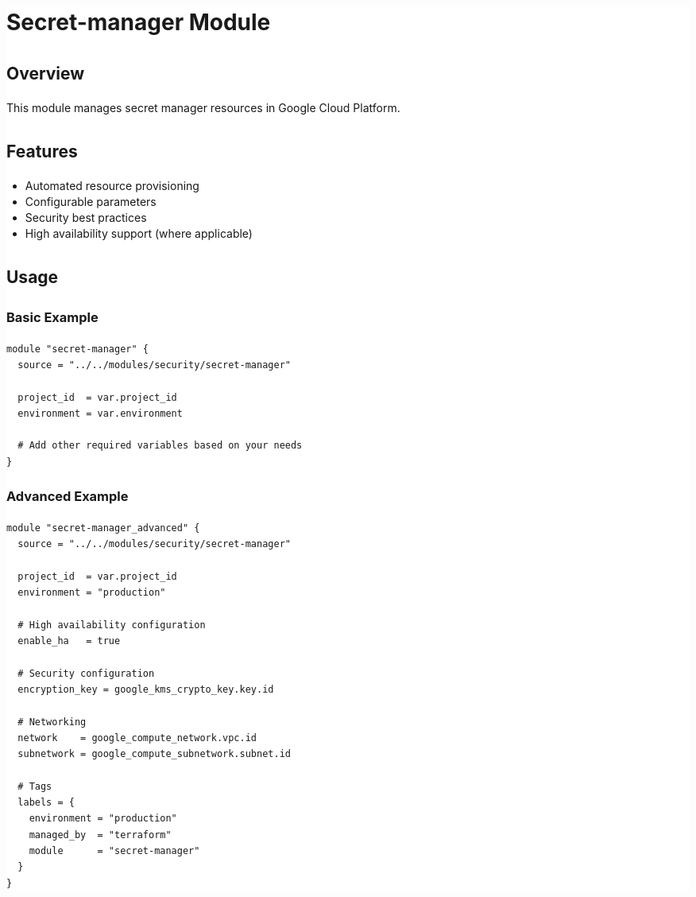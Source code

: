 # Secret-manager Module

## Overview
This module manages secret manager resources in Google Cloud Platform.

## Features
- Automated resource provisioning
- Configurable parameters
- Security best practices
- High availability support (where applicable)

## Usage

### Basic Example
```hcl
module "secret-manager" {
  source = "../../modules/security/secret-manager"

  project_id  = var.project_id
  environment = var.environment

  # Add other required variables based on your needs
}
```

### Advanced Example
```hcl
module "secret-manager_advanced" {
  source = "../../modules/security/secret-manager"

  project_id  = var.project_id
  environment = "production"

  # High availability configuration
  enable_ha   = true

  # Security configuration
  encryption_key = google_kms_crypto_key.key.id

  # Networking
  network    = google_compute_network.vpc.id
  subnetwork = google_compute_subnetwork.subnet.id

  # Tags
  labels = {
    environment = "production"
    managed_by  = "terraform"
    module      = "secret-manager"
  }
}
```
